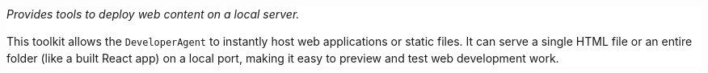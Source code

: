 *Provides tools to deploy web content on a local server.*

This toolkit allows the `DeveloperAgent` to instantly host web applications or static files. It can serve a single HTML file or an entire folder (like a built React app) on a local port, making it easy to preview and test web development work.